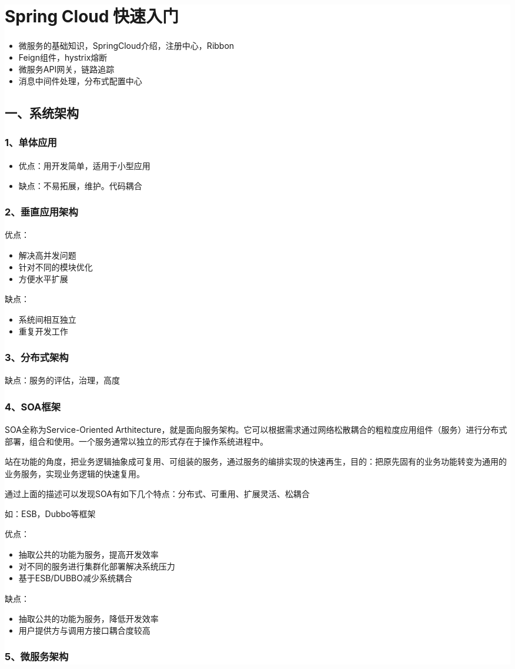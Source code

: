 # Spring Cloud 快速入门

* 微服务的基础知识，SpringCloud介绍，注册中心，Ribbon
* Feign组件，hystrix熔断
* 微服务API网关，链路追踪
* 消息中间件处理，分布式配置中心

## 一、系统架构

### 1、单体应用

* 优点：用开发简单，适用于小型应用

* 缺点：不易拓展，维护。代码耦合

### 2、垂直应用架构

优点：

* 解决高并发问题
* 针对不同的模块优化
* 方便水平扩展

缺点：

* 系统间相互独立
* 重复开发工作

### 3、分布式架构

缺点：服务的评估，治理，高度

### 4、SOA框架

SOA全称为Service-Oriented Arthitecture，就是面向服务架构。它可以根据需求通过网络松散耦合的粗粒度应用组件（服务）进行分布式部署，组合和使用。一个服务通常以独立的形式存在于操作系统进程中。

站在功能的角度，把业务逻辑抽象成可复用、可组装的服务，通过服务的编排实现的快速再生，目的：把原先固有的业务功能转变为通用的业务服务，实现业务逻辑的快速复用。

通过上面的描述可以发现SOA有如下几个特点：分布式、可重用、扩展灵活、松耦合

如：ESB，Dubbo等框架

优点：

* 抽取公共的功能为服务，提高开发效率
* 对不同的服务进行集群化部署解决系统压力
* 基于ESB/DUBBO减少系统耦合

缺点：

* 抽取公共的功能为服务，降低开发效率
* 用户提供方与调用方接口耦合度较高

### 5、微服务架构
